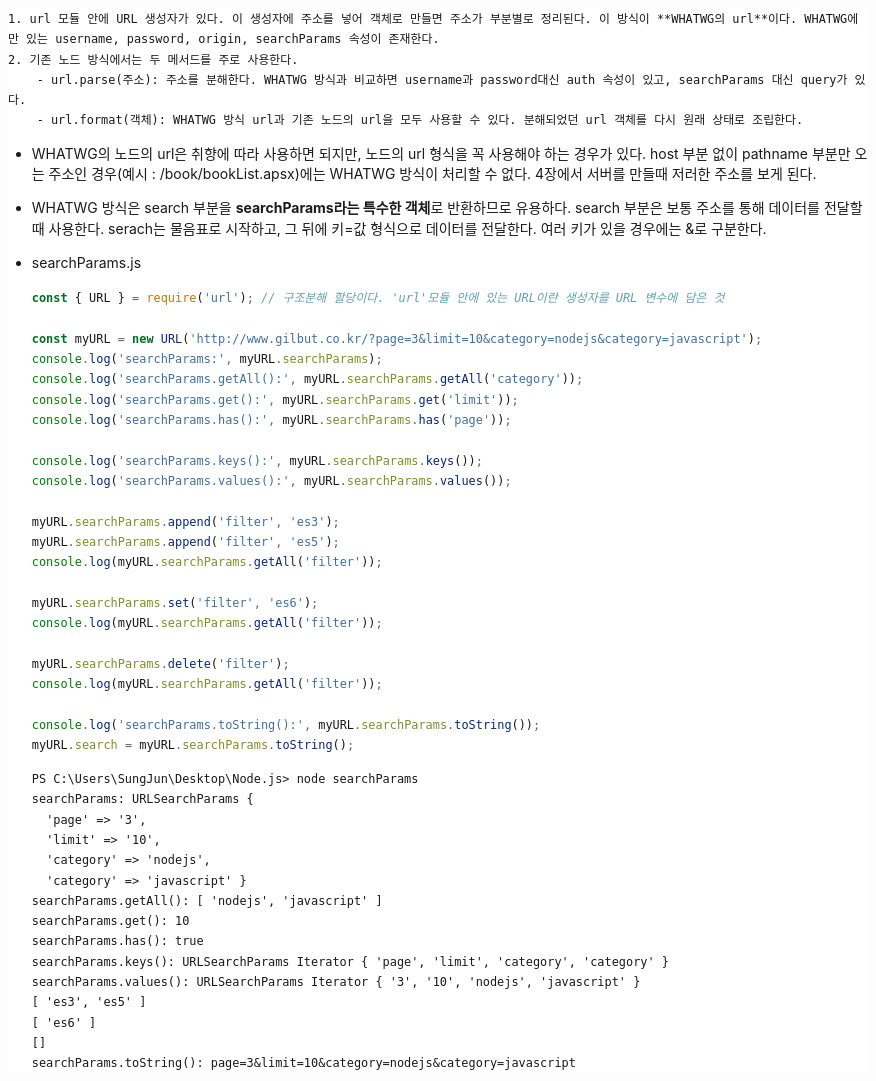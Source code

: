     1. url 모듈 안에 URL 생성자가 있다. 이 생성자에 주소를 넣어 객체로 만들면 주소가 부분별로 정리된다. 이 방식이 **WHATWG의 url**이다. WHATWG에만 있는 username, password, origin, searchParams 속성이 존재한다.
    2. 기존 노드 방식에서는 두 메서드를 주로 사용한다.
        - url.parse(주소): 주소를 분해한다. WHATWG 방식과 비교하면 username과 password대신 auth 속성이 있고, searchParams 대신 query가 있다.
        - url.format(객체): WHATWG 방식 url과 기존 노드의 url을 모두 사용할 수 있다. 분해되었던 url 객체를 다시 원래 상태로 조립한다.
- WHATWG의 노드의 url은 취향에 따라 사용하면 되지만, 노드의 url 형식을 꼭 사용해야 하는 경우가 있다. host 부분 없이 pathname 부분만 오는 주소인 경우(예시 : /book/bookList.apsx)에는 WHATWG 방식이 처리할 수 없다. 4장에서 서버를 만들때 저러한 주소를 보게 된다.
- WHATWG 방식은 search 부분을 **searchParams라는 특수한 객체**로 반환하므로 유용하다. search 부분은 보통 주소를 통해 데이터를 전달할 때 사용한다. serach는 물음표로 시작하고, 그 뒤에 키=값 형식으로 데이터를 전달한다. 여러 키가 있을 경우에는 &로 구분한다.
- searchParams.js

    ```jsx
    const { URL } = require('url'); // 구조분해 할당이다. 'url'모듈 안에 있는 URL이란 생성자를 URL 변수에 담은 것

    const myURL = new URL('http://www.gilbut.co.kr/?page=3&limit=10&category=nodejs&category=javascript');
    console.log('searchParams:', myURL.searchParams);
    console.log('searchParams.getAll():', myURL.searchParams.getAll('category'));
    console.log('searchParams.get():', myURL.searchParams.get('limit'));
    console.log('searchParams.has():', myURL.searchParams.has('page'));

    console.log('searchParams.keys():', myURL.searchParams.keys());
    console.log('searchParams.values():', myURL.searchParams.values());

    myURL.searchParams.append('filter', 'es3');
    myURL.searchParams.append('filter', 'es5');
    console.log(myURL.searchParams.getAll('filter'));

    myURL.searchParams.set('filter', 'es6');
    console.log(myURL.searchParams.getAll('filter'));

    myURL.searchParams.delete('filter');
    console.log(myURL.searchParams.getAll('filter'));

    console.log('searchParams.toString():', myURL.searchParams.toString());
    myURL.search = myURL.searchParams.toString();
    ```

    ```
    PS C:\Users\SungJun\Desktop\Node.js> node searchParams
    searchParams: URLSearchParams {
      'page' => '3',
      'limit' => '10',
      'category' => 'nodejs',
      'category' => 'javascript' }
    searchParams.getAll(): [ 'nodejs', 'javascript' ]
    searchParams.get(): 10
    searchParams.has(): true
    searchParams.keys(): URLSearchParams Iterator { 'page', 'limit', 'category', 'category' }
    searchParams.values(): URLSearchParams Iterator { '3', '10', 'nodejs', 'javascript' }
    [ 'es3', 'es5' ]
    [ 'es6' ]
    []
    searchParams.toString(): page=3&limit=10&category=nodejs&category=javascript
    ```

